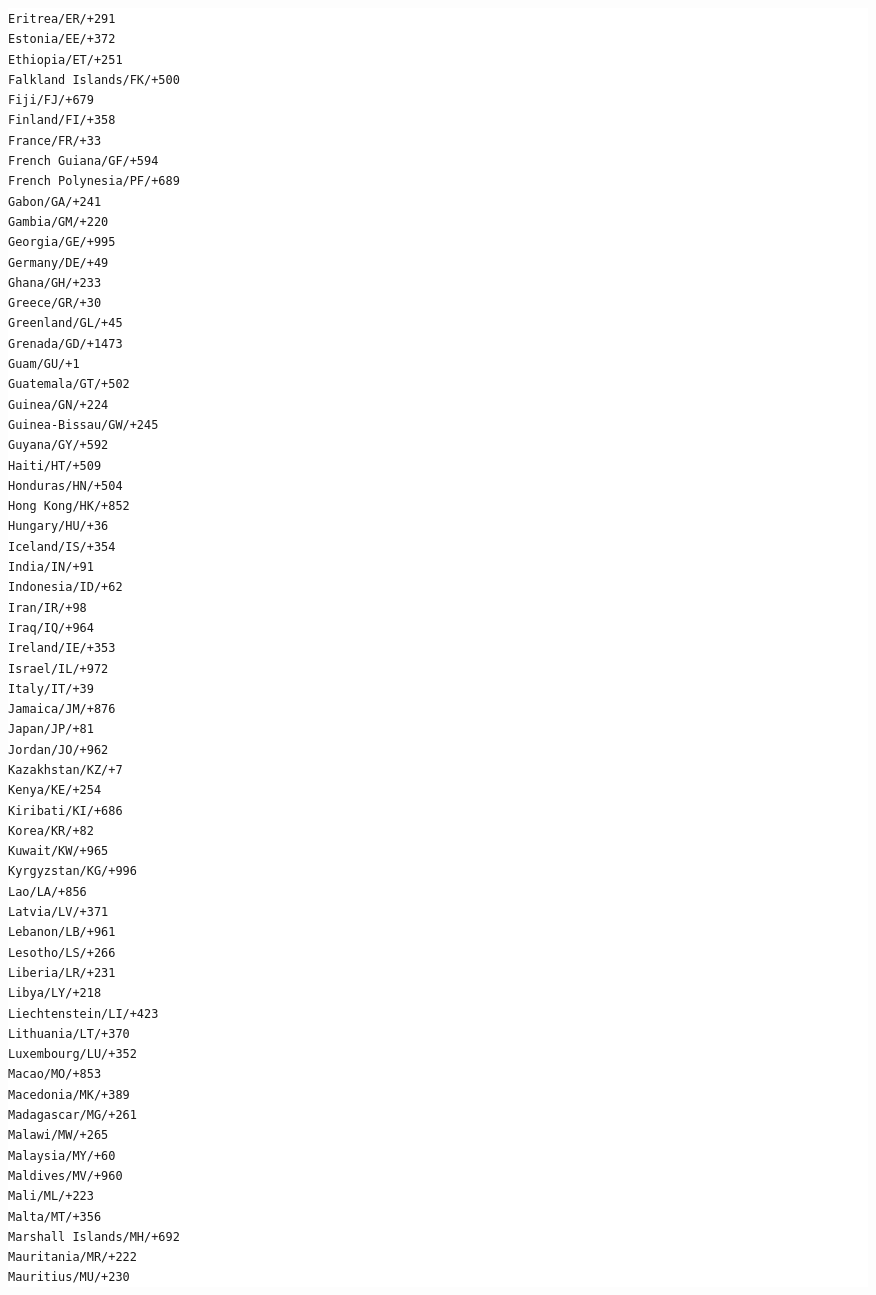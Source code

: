 ```
Eritrea/ER/+291
Estonia/EE/+372
Ethiopia/ET/+251
Falkland Islands/FK/+500
Fiji/FJ/+679
Finland/FI/+358
France/FR/+33
French Guiana/GF/+594
French Polynesia/PF/+689
Gabon/GA/+241
Gambia/GM/+220
Georgia/GE/+995
Germany/DE/+49
Ghana/GH/+233
Greece/GR/+30
Greenland/GL/+45
Grenada/GD/+1473
Guam/GU/+1
Guatemala/GT/+502
Guinea/GN/+224
Guinea-Bissau/GW/+245
Guyana/GY/+592
Haiti/HT/+509
Honduras/HN/+504
Hong Kong/HK/+852
Hungary/HU/+36
Iceland/IS/+354
India/IN/+91
Indonesia/ID/+62
Iran/IR/+98
Iraq/IQ/+964
Ireland/IE/+353
Israel/IL/+972
Italy/IT/+39
Jamaica/JM/+876
Japan/JP/+81
Jordan/JO/+962
Kazakhstan/KZ/+7
Kenya/KE/+254
Kiribati/KI/+686
Korea/KR/+82
Kuwait/KW/+965
Kyrgyzstan/KG/+996
Lao/LA/+856
Latvia/LV/+371
Lebanon/LB/+961
Lesotho/LS/+266
Liberia/LR/+231
Libya/LY/+218
Liechtenstein/LI/+423
Lithuania/LT/+370
Luxembourg/LU/+352
Macao/MO/+853
Macedonia/MK/+389
Madagascar/MG/+261
Malawi/MW/+265
Malaysia/MY/+60
Maldives/MV/+960
Mali/ML/+223
Malta/MT/+356
Marshall Islands/MH/+692
Mauritania/MR/+222
Mauritius/MU/+230
```